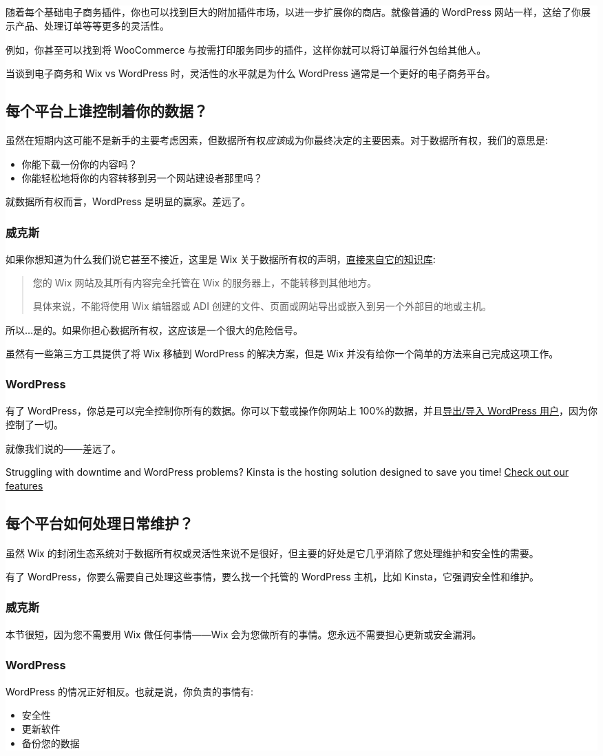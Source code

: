 

随着每个基础电子商务插件，你也可以找到巨大的附加插件市场，以进一步扩展你的商店。就像普通的 WordPress 网站一样，这给了你展示产品、处理订单等等更多的灵活性。

例如，你甚至可以找到将 WooCommerce 与按需打印服务同步的插件，这样你就可以将订单履行外包给其他人。

当谈到电子商务和 Wix vs WordPress 时，灵活性的水平就是为什么 WordPress 通常是一个更好的电子商务平台。

## 每个平台上谁控制着你的数据？

虽然在短期内这可能不是新手的主要考虑因素，但数据所有权*应该*成为你最终决定的主要因素。对于数据所有权，我们的意思是:

*   你能下载一份你的内容吗？
*   你能轻松地将你的内容转移到另一个网站建设者那里吗？

就数据所有权而言，WordPress 是明显的赢家。差远了。

### 威克斯

如果你想知道为什么我们说它甚至不接近，这里是 Wix 关于数据所有权的声明，[直接来自它的知识库](https://support.wix.com/en/article/exporting-or-embedding-your-wix-site-elsewhere):

> 您的 Wix 网站及其所有内容完全托管在 Wix 的服务器上，不能转移到其他地方。
> 
> 具体来说，不能将使用 Wix 编辑器或 ADI 创建的文件、页面或网站导出或嵌入到另一个外部目的地或主机。

所以…是的。如果你担心数据所有权，这应该是一个很大的危险信号。

虽然有一些第三方工具提供了将 Wix 移植到 WordPress 的解决方案，但是 Wix 并没有给你一个简单的方法来自己完成这项工作。

### WordPress

有了 WordPress，你总是可以完全控制你所有的数据。你可以下载或操作你网站上 100%的数据，并且[导出/导入 WordPress 用户](https://kinsta.com/knowledgebase/wordpress-export-users/)，因为你控制了一切。

就像我们说的——差远了。

Struggling with downtime and WordPress problems? Kinsta is the hosting solution designed to save you time! [Check out our features](https://kinsta.com/features/)

## 每个平台如何处理日常维护？

虽然 Wix 的封闭生态系统对于数据所有权或灵活性来说不是很好，但主要的好处是它几乎消除了您处理维护和安全性的需要。

有了 WordPress，你要么需要自己处理这些事情，要么找一个托管的 WordPress 主机，比如 Kinsta，它强调安全性和维护。

### 威克斯

本节很短，因为您不需要用 Wix 做任何事情——Wix 会为您做所有的事情。您永远不需要担心更新或安全漏洞。

### WordPress

WordPress 的情况正好相反。也就是说，你负责的事情有:

*   安全性
*   更新软件
*   备份您的数据
